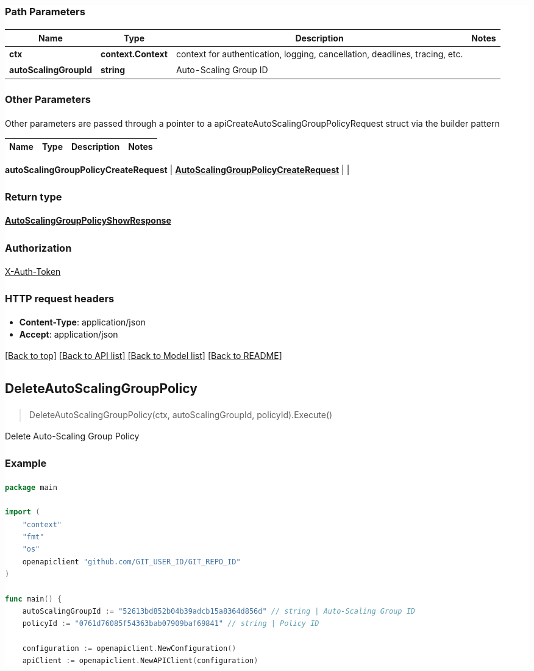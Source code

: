 ```go
```

### Path Parameters


Name | Type | Description  | Notes
------------- | ------------- | ------------- | -------------
**ctx** | **context.Context** | context for authentication, logging, cancellation, deadlines, tracing, etc.
**autoScalingGroupId** | **string** | Auto-Scaling Group ID | 

### Other Parameters

Other parameters are passed through a pointer to a apiCreateAutoScalingGroupPolicyRequest struct via the builder pattern


Name | Type | Description  | Notes
------------- | ------------- | ------------- | -------------

 **autoScalingGroupPolicyCreateRequest** | [**AutoScalingGroupPolicyCreateRequest**](AutoScalingGroupPolicyCreateRequest.md) |  | 

### Return type

[**AutoScalingGroupPolicyShowResponse**](AutoScalingGroupPolicyShowResponse.md)

### Authorization

[X-Auth-Token](../README.md#X-Auth-Token)

### HTTP request headers

- **Content-Type**: application/json
- **Accept**: application/json

[[Back to top]](#) [[Back to API list]](../README.md#documentation-for-api-endpoints)
[[Back to Model list]](../README.md#documentation-for-models)
[[Back to README]](../README.md)


## DeleteAutoScalingGroupPolicy

> DeleteAutoScalingGroupPolicy(ctx, autoScalingGroupId, policyId).Execute()

Delete Auto-Scaling Group Policy



### Example

```go
package main

import (
	"context"
	"fmt"
	"os"
	openapiclient "github.com/GIT_USER_ID/GIT_REPO_ID"
)

func main() {
	autoScalingGroupId := "52613bd852b04b39adcb15a8364d856d" // string | Auto-Scaling Group ID
	policyId := "0761d76085f54363bab07909baf69841" // string | Policy ID

	configuration := openapiclient.NewConfiguration()
	apiClient := openapiclient.NewAPIClient(configuration)
```